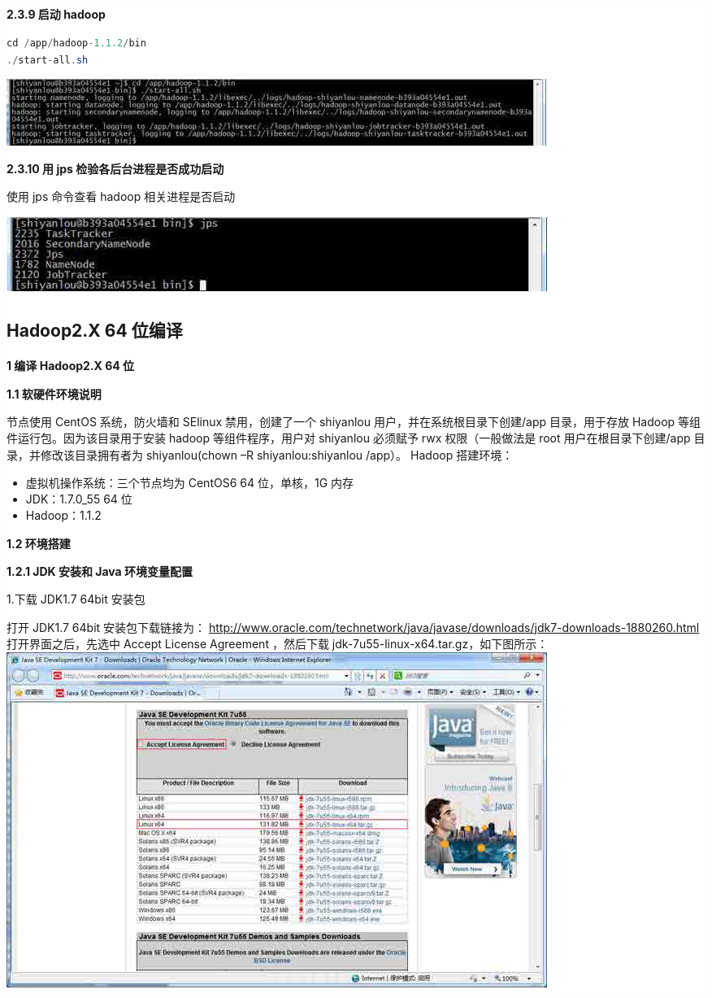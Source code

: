 **2.3.9 启动 hadoop**

```java
cd /app/hadoop-1.1.2/bin
./start-all.sh 
```

![图片描述信息](img/userid29778labid764time1433148138993.jpg)

**2.3.10 用 jps 检验各后台进程是否成功启动**

使用 jps 命令查看 hadoop 相关进程是否启动

![图片描述信息](img/userid29778labid764time1433148147983.jpg)

## **Hadoop2.X 64 位编译**

**1 编译 Hadoop2.X 64 位**

**1.1 软硬件环境说明**

节点使用 CentOS 系统，防火墙和 SElinux 禁用，创建了一个 shiyanlou 用户，并在系统根目录下创建/app 目录，用于存放 Hadoop 等组件运行包。因为该目录用于安装 hadoop 等组件程序，用户对 shiyanlou 必须赋予 rwx 权限（一般做法是 root 用户在根目录下创建/app 目录，并修改该目录拥有者为 shiyanlou(chown –R shiyanlou:shiyanlou /app）。 Hadoop 搭建环境：

*   虚拟机操作系统：三个节点均为 CentOS6 64 位，单核，1G 内存
*   JDK：1.7.0_55 64 位
*   Hadoop：1.1.2

**1.2 环境搭建**

**1.2.1 JDK 安装和 Java 环境变量配置**

1.下载 JDK1.7 64bit 安装包

打开 JDK1.7 64bit 安装包下载链接为： http://www.oracle.com/technetwork/java/javase/downloads/jdk7-downloads-1880260.html 打开界面之后，先选中 Accept License Agreement ，然后下载 jdk-7u55-linux-x64.tar.gz，如下图所示： ![图片描述信息](img/userid29778labid776time1433211729222.jpg)
